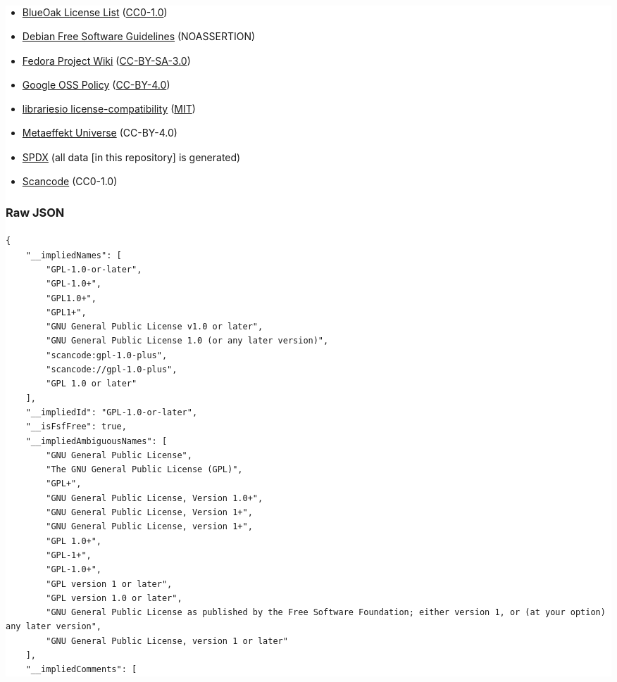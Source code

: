 -   [BlueOak License
    List](https://blueoakcouncil.org/copyleft "BlueOak License List")
    ([CC0-1.0](https://raw.githubusercontent.com/blueoakcouncil/blue-oak-list-npm-package/master/LICENSE "CC0-1.0"))

-   [Debian Free Software
    Guidelines](https://wiki.debian.org/DFSGLicenses "Debian Free Software Guidelines")
    (NOASSERTION)

-   [Fedora Project
    Wiki](https://fedoraproject.org/wiki/Licensing:Main?rd=Licensing "Fedora Project Wiki")
    ([CC-BY-SA-3.0](https://creativecommons.org/licenses/by-sa/3.0/legalcode "CC-BY-SA-3.0"))

-   [Google OSS
    Policy](https://opensource.google.com/docs/thirdparty/licenses/ "Google OSS Policy")
    ([CC-BY-4.0](https://creativecommons.org/licenses/by/4.0/legalcode "CC-BY-4.0"))

-   [librariesio
    license-compatibility](https://github.com/librariesio/license-compatibility/blob/master/lib/license/licenses.json "librariesio license-compatibility")
    ([MIT](https://github.com/librariesio/license-compatibility/blob/master/LICENSE.txt "MIT"))

-   [Metaeffekt
    Universe](https://github.com/org-metaeffekt/metaeffekt-universe/blob/main/src/main/resources/ae-universe/[g]/[gn]/GNU-General-Public-License-1.0-(or-any-later-version).yaml "Metaeffekt Universe")
    (CC-BY-4.0)

-   [SPDX](https://spdx.org/licenses/GPL-1.0-or-later.html "SPDX") (all
    data \[in this repository\] is generated)

-   [Scancode](https://github.com/nexB/scancode-toolkit/blob/develop/src/licensedcode/data/licenses/gpl-1.0-plus.yml "Scancode")
    (CC0-1.0)

### Raw JSON

    {
        "__impliedNames": [
            "GPL-1.0-or-later",
            "GPL-1.0+",
            "GPL1.0+",
            "GPL1+",
            "GNU General Public License v1.0 or later",
            "GNU General Public License 1.0 (or any later version)",
            "scancode:gpl-1.0-plus",
            "scancode://gpl-1.0-plus",
            "GPL 1.0 or later"
        ],
        "__impliedId": "GPL-1.0-or-later",
        "__isFsfFree": true,
        "__impliedAmbiguousNames": [
            "GNU General Public License",
            "The GNU General Public License (GPL)",
            "GPL+",
            "GNU General Public License, Version 1.0+",
            "GNU General Public License, Version 1+",
            "GNU General Public License, version 1+",
            "GPL 1.0+",
            "GPL-1+",
            "GPL-1.0+",
            "GPL version 1 or later",
            "GPL version 1.0 or later",
            "GNU General Public License as published by the Free Software Foundation; either version 1, or (at your option) any later version",
            "GNU General Public License, version 1 or later"
        ],
        "__impliedComments": [